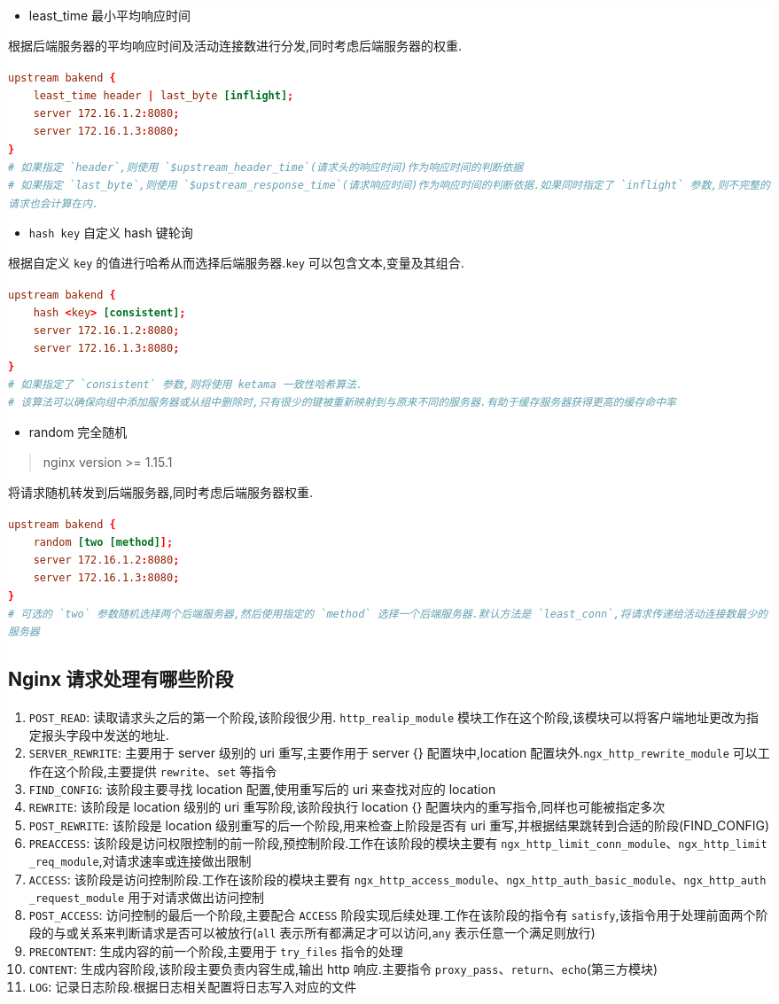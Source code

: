 - least_time 最小平均响应时间

根据后端服务器的平均响应时间及活动连接数进行分发,同时考虑后端服务器的权重.

```conf
upstream bakend {
    least_time header | last_byte [inflight];
    server 172.16.1.2:8080;
    server 172.16.1.3:8080;
}
# 如果指定 `header`,则使用 `$upstream_header_time`(请求头的响应时间)作为响应时间的判断依据
# 如果指定 `last_byte`,则使用 `$upstream_response_time`(请求响应时间)作为响应时间的判断依据.如果同时指定了 `inflight` 参数,则不完整的请求也会计算在内.
```

- `hash key` 自定义 hash 键轮询

根据自定义 `key` 的值进行哈希从而选择后端服务器.`key` 可以包含文本,变量及其组合.

```conf
upstream bakend {
    hash <key> [consistent];
    server 172.16.1.2:8080;
    server 172.16.1.3:8080;
}
# 如果指定了 `consistent` 参数,则将使用 ketama 一致性哈希算法.
# 该算法可以确保向组中添加服务器或从组中删除时,只有很少的键被重新映射到与原来不同的服务器.有助于缓存服务器获得更高的缓存命中率
```

- random 完全随机

> nginx version >= 1.15.1

将请求随机转发到后端服务器,同时考虑后端服务器权重.

```conf
upstream bakend {
    random [two [method]];
    server 172.16.1.2:8080;
    server 172.16.1.3:8080;
}
# 可选的 `two` 参数随机选择两个后端服务器,然后使用指定的 `method` 选择一个后端服务器.默认方法是 `least_conn`,将请求传递给活动连接数最少的服务器
```

## Nginx 请求处理有哪些阶段

1. `POST_READ`: 读取请求头之后的第一个阶段,该阶段很少用. `http_realip_module` 模块工作在这个阶段,该模块可以将客户端地址更改为指定报头字段中发送的地址.
2. `SERVER_REWRITE`: 主要用于 server 级别的 uri 重写,主要作用于 server {} 配置块中,location 配置块外.`ngx_http_rewrite_module` 可以工作在这个阶段,主要提供 `rewrite`、`set` 等指令
3. `FIND_CONFIG`: 该阶段主要寻找 location 配置,使用重写后的 uri 来查找对应的 location
4. `REWRITE`: 该阶段是 location 级别的 uri 重写阶段,该阶段执行 location {} 配置块内的重写指令,同样也可能被指定多次
5. `POST_REWRITE`: 该阶段是 location 级别重写的后一个阶段,用来检查上阶段是否有 uri 重写,并根据结果跳转到合适的阶段(FIND_CONFIG)
6. `PREACCESS`: 该阶段是访问权限控制的前一阶段,预控制阶段.工作在该阶段的模块主要有 `ngx_http_limit_conn_module`、`ngx_http_limit_req_module`,对请求速率或连接做出限制
7. `ACCESS`: 该阶段是访问控制阶段.工作在该阶段的模块主要有 `ngx_http_access_module`、`ngx_http_auth_basic_module`、`ngx_http_auth_request_module` 用于对请求做出访问控制
8. `POST_ACCESS`: 访问控制的最后一个阶段,主要配合 `ACCESS` 阶段实现后续处理.工作在该阶段的指令有 `satisfy`,该指令用于处理前面两个阶段的与或关系来判断请求是否可以被放行(`all` 表示所有都满足才可以访问,`any` 表示任意一个满足则放行)
9. `PRECONTENT`: 生成内容的前一个阶段,主要用于 `try_files` 指令的处理
10. `CONTENT`: 生成内容阶段,该阶段主要负责内容生成,输出 http 响应.主要指令 `proxy_pass`、`return`、`echo`(第三方模块)
11. `LOG`: 记录日志阶段.根据日志相关配置将日志写入对应的文件
